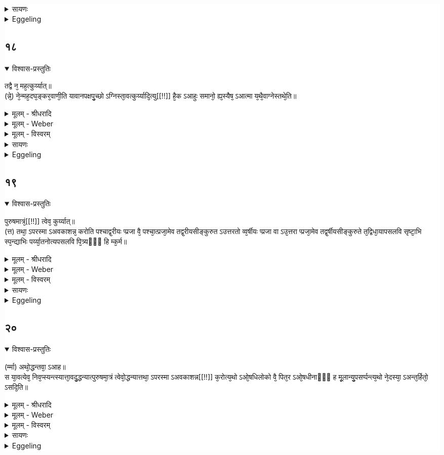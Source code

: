 <details><summary>सायणः</summary></details>

<details><summary>Eggeling</summary></details>


## १८


<details open><summary>विश्वास-प्रस्तुतिः</summary>

तद्वै न᳘ मह᳘त्कुर्य्यात्॥  
(न्ने᳘) ने᳘न्मह᳘दघ᳘ङ्कर᳘वाणी᳘ति यावानपक्षपु᳘च्छो ऽग्निस्ता᳘वत्कुर्य्यादि᳘त्यु[[!!]] है᳘क ऽआहुः समानो᳘ ह्य᳘स्यैष᳘ ऽआत्मा य᳘थै᳘वाग्नेस्तथे᳘ति॥
</details>

<details><summary>मूलम् - श्रीधरादि</summary></details>

<details><summary>मूलम् - Weber</summary></details>

<details><summary>मूलम् - विस्वरम्</summary></details>

<details><summary>सायणः</summary></details>

<details><summary>Eggeling</summary></details>


## १९


<details open><summary>विश्वास-प्रस्तुतिः</summary>

पुरुषमात्रं᳘[[!!]] त्वेव᳘ कुर्य्यात्॥  
(त्त) तथा᳘ ऽपरस्मा ऽअवकाशन्न᳘ करोति पश्चाद्व᳘रीयः प्प्रजा वै᳘ पश्चा᳘त्प्रजा᳘मेव तद्व᳘रीयसीङ्कुरुत ऽउत्तरतो व्व᳘र्षीयः प्प्रजा वा ऽउ᳘त्तरा प्प्रजा᳘मेव तद्व᳘र्षीयसीङ्कुरुते त᳘द्विधा᳘यापसलवि सृष्टा᳘भि स्प᳘न्द्याभिः पर्य्या᳘तनोत्यपसलवि पि᳘त्र्यᳫँ᳭ हि म्क᳘र्म॥
</details>

<details><summary>मूलम् - श्रीधरादि</summary></details>

<details><summary>मूलम् - Weber</summary></details>

<details><summary>मूलम् - विस्वरम्</summary></details>

<details><summary>सायणः</summary></details>

<details><summary>Eggeling</summary></details>


## २०


<details open><summary>विश्वास-प्रस्तुतिः</summary>

(र्म्मा) अथो᳘द्धन्तवा᳘ ऽआह॥  
स या᳘वत्येव᳘ निव᳘प्स्यन्त्स्यात्ता᳘वदु᳘द्धन्यात्पुरुषमा᳘त्रं त्वेवो᳘द्धन्यात्तथा᳘ ऽपरस्मा ऽअवकाशन्न[[!!]] क᳘रोत्य᳘थो ऽओ᳘षधिलोको वै᳘ पित᳘र ऽओ᳘षधीनाᳫँ᳭ ह मू᳘लान्यु᳘पसर्प्पन्त्य᳘थो ने᳘दस्या᳘ ऽअन्त᳘र्हितो᳘ ऽसदि᳘ति॥
</details>

<details><summary>मूलम् - श्रीधरादि</summary></details>

<details><summary>मूलम् - Weber</summary></details>

<details><summary>मूलम् - विस्वरम्</summary></details>

<details><summary>सायणः</summary></details>

<details><summary>Eggeling</summary></details>

